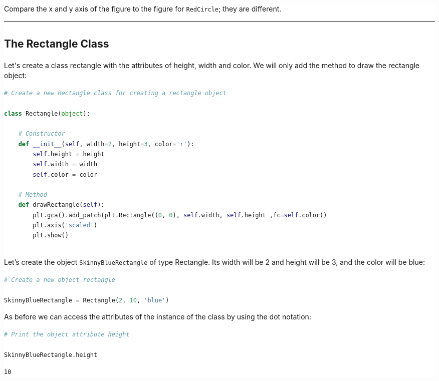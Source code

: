 
Compare the x and y axis of the figure to the figure  for <code>RedCircle</code>; they are different.


<hr>


<h2 id="rect">The Rectangle Class</h2>


Let's create a class rectangle with the attributes of height, width and color. We will only add the method to draw the rectangle object:



```python
# Create a new Rectangle class for creating a rectangle object

class Rectangle(object):
    
    # Constructor
    def __init__(self, width=2, height=3, color='r'):
        self.height = height 
        self.width = width
        self.color = color
    
    # Method
    def drawRectangle(self):
        plt.gca().add_patch(plt.Rectangle((0, 0), self.width, self.height ,fc=self.color))
        plt.axis('scaled')
        plt.show()
        
```

Let’s create the object <code>SkinnyBlueRectangle</code> of type Rectangle. Its width will be 2 and height will be 3, and the color will be blue:



```python
# Create a new object rectangle

SkinnyBlueRectangle = Rectangle(2, 10, 'blue')
```

 As before we can access the attributes of the instance of the class by using the dot notation:



```python
# Print the object attribute height

SkinnyBlueRectangle.height 
```




    10



